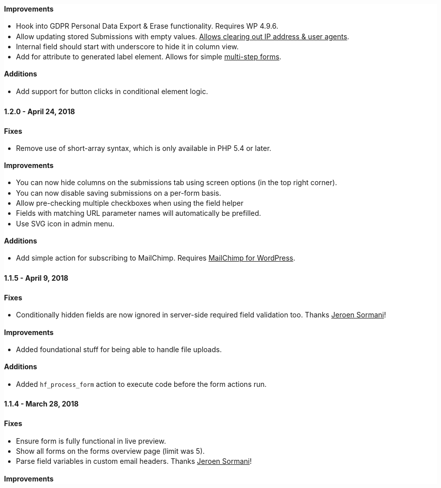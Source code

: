 **Improvements**

- Hook into GDPR Personal Data Export & Erase functionality. Requires WP 4.9.6.
- Allow updating stored Submissions with empty values. [Allows clearing out IP address & user agents](https://github.com/ibericode/html-forms-code-snippets/blob/master/do-not-store-ip-address-and-user-agent.php).
- Internal field should start with underscore to hide it in column view.
- Add for attribute to generated label element. Allows for simple [multi-step forms](https://github.com/ibericode/html-forms-code-snippets/blob/master/multi-step-form.html).

**Additions**

- Add support for button clicks in conditional element logic.


#### 1.2.0 - April 24, 2018

**Fixes**

- Remove use of short-array syntax, which is only available in PHP 5.4 or later.

**Improvements**

- You can now hide columns on the submissions tab using screen options (in the top right corner).
- You can now disable saving submissions on a per-form basis.
- Allow pre-checking multiple checkboxes when using the field helper
- Fields with matching URL parameter names will automatically be prefilled.
- Use SVG icon in admin menu.

**Additions**

- Add simple action for subscribing to MailChimp. Requires [MailChimp for WordPress](https://wordpress.org/plugins/mailchimp-for-wp/).


#### 1.1.5 - April 9, 2018

**Fixes**

- Conditionally hidden fields are now ignored in server-side required field validation too. Thanks [Jeroen Sormani](https://github.com/JeroenSormani)!

**Improvements**

- Added foundational stuff for being able to handle file uploads.

**Additions**

- Added `hf_process_form` action to execute code before the form actions run.


#### 1.1.4 - March 28, 2018

**Fixes**

- Ensure form is fully functional in live preview.
- Show all forms on the forms overview page (limit was 5).
- Parse field variables in custom email headers. Thanks [Jeroen Sormani](https://github.com/JeroenSormani)!

**Improvements**
